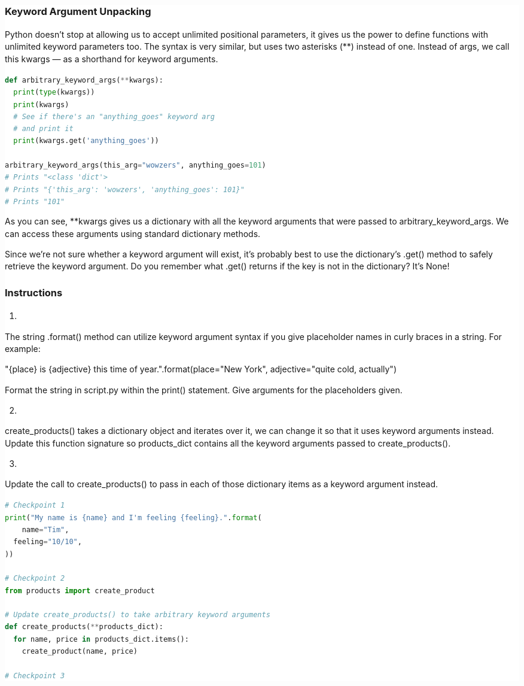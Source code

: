 

### Keyword Argument Unpacking

Python doesn’t stop at allowing us to accept unlimited positional parameters, it gives us the power to define functions with unlimited keyword parameters too. The syntax is very similar, but uses two asterisks (**) instead of one. Instead of args, we call this kwargs — as a shorthand for keyword arguments.

```py
def arbitrary_keyword_args(**kwargs):
  print(type(kwargs))
  print(kwargs)
  # See if there's an "anything_goes" keyword arg
  # and print it
  print(kwargs.get('anything_goes'))
 
arbitrary_keyword_args(this_arg="wowzers", anything_goes=101)
# Prints "<class 'dict'>
# Prints "{'this_arg': 'wowzers', 'anything_goes': 101}"
# Prints "101"
```

As you can see, **kwargs gives us a dictionary with all the keyword arguments that were passed to arbitrary_keyword_args. We can access these arguments using standard dictionary methods.

Since we’re not sure whether a keyword argument will exist, it’s probably best to use the dictionary’s .get() method to safely retrieve the keyword argument. Do you remember what .get() returns if the key is not in the dictionary? It’s None!

### Instructions

1.

The string .format() method can utilize keyword argument syntax if you give placeholder names in curly braces in a string. For example:

"{place} is {adjective} this time of year.".format(place="New York", adjective="quite cold, actually")

Format the string in script.py within the print() statement. Give arguments for the placeholders given.

2.

create_products() takes a dictionary object and iterates over it, we can change it so that it uses keyword arguments instead. Update this function signature so products_dict contains all the keyword arguments passed to create_products().

3.

Update the call to create_products() to pass in each of those dictionary items as a keyword argument instead.

```py
# Checkpoint 1
print("My name is {name} and I'm feeling {feeling}.".format(
	name="Tim",
  feeling="10/10",
))

# Checkpoint 2
from products import create_product

# Update create_products() to take arbitrary keyword arguments
def create_products(**products_dict):
  for name, price in products_dict.items():
    create_product(name, price)

# Checkpoint 3
```